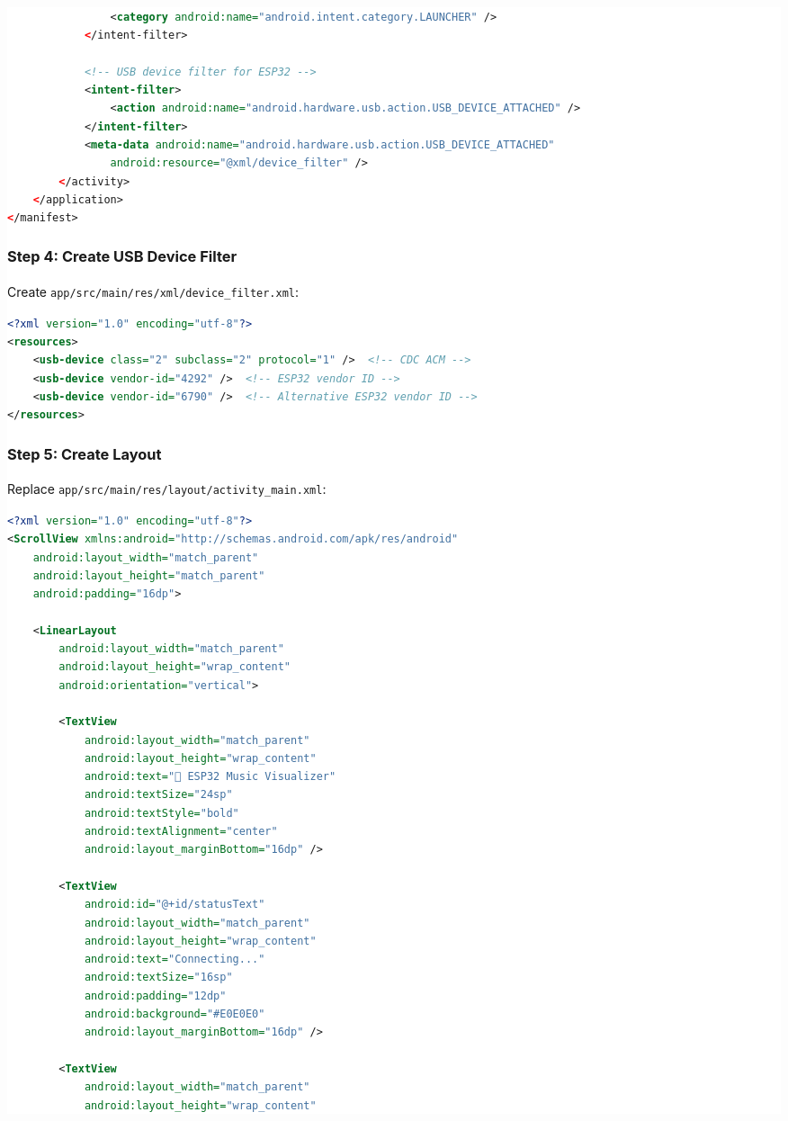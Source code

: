 ```xml
                <category android:name="android.intent.category.LAUNCHER" />
            </intent-filter>

            <!-- USB device filter for ESP32 -->
            <intent-filter>
                <action android:name="android.hardware.usb.action.USB_DEVICE_ATTACHED" />
            </intent-filter>
            <meta-data android:name="android.hardware.usb.action.USB_DEVICE_ATTACHED"
                android:resource="@xml/device_filter" />
        </activity>
    </application>
</manifest>
```

### **Step 4: Create USB Device Filter**

Create `app/src/main/res/xml/device_filter.xml`:

```xml
<?xml version="1.0" encoding="utf-8"?>
<resources>
    <usb-device class="2" subclass="2" protocol="1" />  <!-- CDC ACM -->
    <usb-device vendor-id="4292" />  <!-- ESP32 vendor ID -->
    <usb-device vendor-id="6790" />  <!-- Alternative ESP32 vendor ID -->
</resources>
```

### **Step 5: Create Layout**

Replace `app/src/main/res/layout/activity_main.xml`:

```xml
<?xml version="1.0" encoding="utf-8"?>
<ScrollView xmlns:android="http://schemas.android.com/apk/res/android"
    android:layout_width="match_parent"
    android:layout_height="match_parent"
    android:padding="16dp">

    <LinearLayout
        android:layout_width="match_parent"
        android:layout_height="wrap_content"
        android:orientation="vertical">

        <TextView
            android:layout_width="match_parent"
            android:layout_height="wrap_content"
            android:text="🎵 ESP32 Music Visualizer"
            android:textSize="24sp"
            android:textStyle="bold"
            android:textAlignment="center"
            android:layout_marginBottom="16dp" />

        <TextView
            android:id="@+id/statusText"
            android:layout_width="match_parent"
            android:layout_height="wrap_content"
            android:text="Connecting..."
            android:textSize="16sp"
            android:padding="12dp"
            android:background="#E0E0E0"
            android:layout_marginBottom="16dp" />

        <TextView
            android:layout_width="match_parent"
            android:layout_height="wrap_content"
```